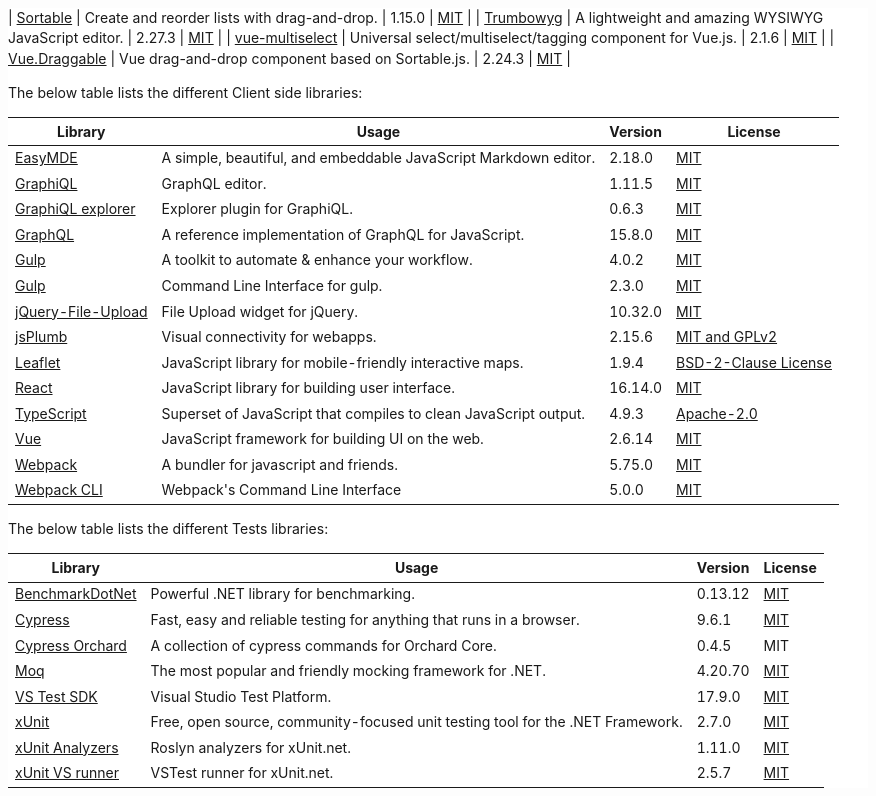 | [Sortable](https://github.com/SortableJS/sortablejs) | Create and reorder lists with drag-and-drop. | 1.15.0 | [MIT](https://github.com/SortableJS/sortablejs/blob/master/LICENSE) |
| [Trumbowyg](https://github.com/Alex-D/Trumbowyg) | A lightweight and amazing WYSIWYG JavaScript editor. | 2.27.3 | [MIT](https://github.com/Alex-D/Trumbowyg/blob/develop/LICENSE) |
| [vue-multiselect](https://github.com/shentao/vue-multiselect) | Universal select/multiselect/tagging component for Vue.js. | 2.1.6 | [MIT](https://github.com/shentao/vue-multiselect/blob/master/LICENSE) |
| [Vue.Draggable](https://github.com/SortableJS/Vue.Draggable) | Vue drag-and-drop component based on Sortable.js. | 2.24.3 | [MIT](https://github.com/SortableJS/Vue.Draggable/blob/master/LICENSE) |

The below table lists the different Client side libraries:

| Library | Usage | Version | License |
|--- | --- | --- | --- |
| [EasyMDE](https://github.com/Ionaru/easy-markdown-editor) | A simple, beautiful, and embeddable JavaScript Markdown editor. | 2.18.0 | [MIT](https://github.com/Ionaru/easy-markdown-editor/blob/master/LICENSE) |
| [GraphiQL](https://github.com/graphql/graphiql) | GraphQL editor. | 1.11.5 | [MIT](https://github.com/graphql/graphiql/blob/main/LICENSE) |
| [GraphiQL explorer](https://github.com/onegraph/graphiql-explorer) | Explorer plugin for GraphiQL. | 0.6.3 | [MIT](https://github.com/OneGraph/graphiql-explorer/blob/master/LICENSE) |
| [GraphQL](https://github.com/graphql/graphql-js) | A reference implementation of GraphQL for JavaScript. | 15.8.0 | [MIT](https://github.com/graphql/graphql-js/blob/main/LICENSE) |
| [Gulp](https://github.com/gulpjs/gulp) | A toolkit to automate & enhance your workflow. | 4.0.2 | [MIT](https://github.com/gulpjs/gulp/blob/master/LICENSE) |
| [Gulp](https://github.com/gulpjs/gulp-cli) | Command Line Interface for gulp. | 2.3.0 | [MIT](https://github.com/gulpjs/gulp-cli/blob/master/LICENSE) |
| [jQuery-File-Upload](https://github.com/blueimp/jQuery-File-Upload) | File Upload widget for jQuery. | 10.32.0 | [MIT](https://github.com/blueimp/jQuery-File-Upload/blob/master/LICENSE.txt) |
| [jsPlumb](https://github.com/jsplumb/jsplumb) | Visual connectivity for webapps. | 2.15.6 | [MIT and GPLv2](https://github.com/jsplumb/jsplumb/blob/master/jsPlumb-LICENSE.txt) |
| [Leaflet](https://github.com/Leaflet/Leaflet) | JavaScript library for mobile-friendly interactive maps. | 1.9.4 | [BSD-2-Clause License](https://github.com/Leaflet/Leaflet/blob/main/LICENSE) |
| [React](https://github.com/facebook/react) | JavaScript library for building user interface. | 16.14.0 | [MIT](https://github.com/facebook/react/blob/master/LICENSE) |
| [TypeScript](https://github.com/microsoft/TypeScript) | Superset of JavaScript that compiles to clean JavaScript output. | 4.9.3 | [Apache-2.0](https://github.com/microsoft/TypeScript/blob/master/LICENSE.txt) |
| [Vue](https://github.com/vuejs/vue) | JavaScript framework for building UI on the web. | 2.6.14 | [MIT](https://github.com/vuejs/vue/blob/dev/LICENSE) |
| [Webpack](https://github.com/webpack/webpack) | A bundler for javascript and friends. | 5.75.0 | [MIT](https://github.com/webpack/webpack/blob/master/LICENSE) |
| [Webpack CLI](https://github.com/webpack/webpack-cli) | Webpack's Command Line Interface | 5.0.0 | [MIT](https://github.com/webpack/webpack-cli/blob/master/LICENSE) |

The below table lists the different Tests libraries:

| Library | Usage | Version | License |
|--- | --- | --- | --- |
| [BenchmarkDotNet](https://github.com/dotnet/BenchmarkDotNet) | Powerful .NET library for benchmarking. | 0.13.12 | [MIT](https://github.com/dotnet/BenchmarkDotNet/blob/master/LICENSE.md) |
| [Cypress](https://github.com/cypress-io/cypress) | Fast, easy and reliable testing for anything that runs in a browser. | 9.6.1 | [MIT](https://github.com/cypress-io/cypress/blob/develop/LICENSE) |
| [Cypress Orchard](https://www.npmjs.com/package/cypress-orchardcore) | A collection of cypress commands for Orchard Core. | 0.4.5 | MIT |
| [Moq](https://github.com/moq/moq) | The most popular and friendly mocking framework for .NET. | 4.20.70 | [MIT](https://github.com/moq/moq/blob/main/LICENSE) |
| [VS Test SDK](https://github.com/microsoft/vstest/) | Visual Studio Test Platform. | 17.9.0 | [MIT](https://github.com/microsoft/vstest/blob/master/LICENSE) |
| [xUnit](https://github.com/xunit/xunit) | Free, open source, community-focused unit testing tool for the .NET Framework. | 2.7.0 | [MIT](https://github.com/xunit/xunit/blob/main/LICENSE) |
| [xUnit Analyzers](https://github.com/xunit/xunit.analyzers) | Roslyn analyzers for xUnit.net. | 1.11.0 | [MIT](https://github.com/xunit/xunit.analyzers/blob/main/LICENSE) |
| [xUnit VS runner](https://github.com/xunit/visualstudio.xunit) | VSTest runner for xUnit.net. | 2.5.7 | [MIT](https://github.com/xunit/visualstudio.xunit/blob/main/License.txt) |
